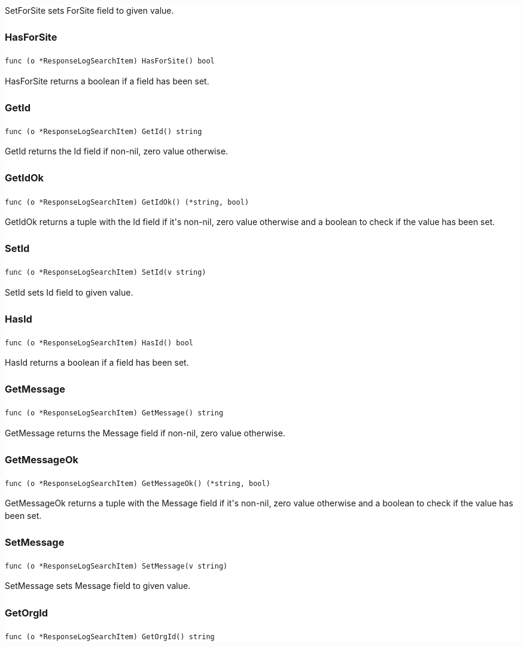 SetForSite sets ForSite field to given value.

### HasForSite

`func (o *ResponseLogSearchItem) HasForSite() bool`

HasForSite returns a boolean if a field has been set.

### GetId

`func (o *ResponseLogSearchItem) GetId() string`

GetId returns the Id field if non-nil, zero value otherwise.

### GetIdOk

`func (o *ResponseLogSearchItem) GetIdOk() (*string, bool)`

GetIdOk returns a tuple with the Id field if it's non-nil, zero value otherwise
and a boolean to check if the value has been set.

### SetId

`func (o *ResponseLogSearchItem) SetId(v string)`

SetId sets Id field to given value.

### HasId

`func (o *ResponseLogSearchItem) HasId() bool`

HasId returns a boolean if a field has been set.

### GetMessage

`func (o *ResponseLogSearchItem) GetMessage() string`

GetMessage returns the Message field if non-nil, zero value otherwise.

### GetMessageOk

`func (o *ResponseLogSearchItem) GetMessageOk() (*string, bool)`

GetMessageOk returns a tuple with the Message field if it's non-nil, zero value otherwise
and a boolean to check if the value has been set.

### SetMessage

`func (o *ResponseLogSearchItem) SetMessage(v string)`

SetMessage sets Message field to given value.


### GetOrgId

`func (o *ResponseLogSearchItem) GetOrgId() string`
